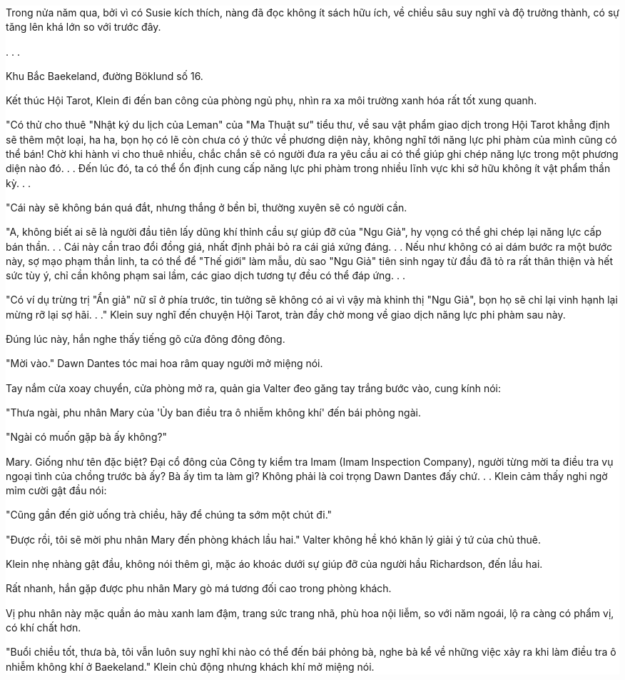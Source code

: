 Trong nửa năm qua, bởi vì có Susie kích thích, nàng đã đọc không ít sách hữu ích, về chiều sâu suy nghĩ và độ trưởng thành, có sự tăng lên khá lớn so với trước đây.

. . .

Khu Bắc Baekeland, đường Böklund số 16.

Kết thúc Hội Tarot, Klein đi đến ban công của phòng ngủ phụ, nhìn ra xa môi trường xanh hóa rất tốt xung quanh.

"Có thử cho thuê "Nhật ký du lịch của Leman" của "Ma Thuật sư" tiểu thư, về sau vật phẩm giao dịch trong Hội Tarot khẳng định sẽ thêm một loại, ha ha, bọn họ có lẽ còn chưa có ý thức về phương diện này, không nghĩ tới năng lực phi phàm của mình cũng có thể bán! Chờ khi hành vi cho thuê nhiều, chắc chắn sẽ có người đưa ra yêu cầu ai có thể giúp ghi chép năng lực trong một phương diện nào đó. . . Đến lúc đó, ta có thể ổn định cung cấp năng lực phi phàm trong nhiều lĩnh vực khi sở hữu không ít vật phẩm thần kỳ. . .

"Cái này sẽ không bán quá đắt, nhưng thắng ở bền bỉ, thường xuyên sẽ có người cần.

"A, không biết ai sẽ là người đầu tiên lấy dũng khí thỉnh cầu sự giúp đỡ của "Ngu Giả", hy vọng có thể ghi chép lại năng lực cấp bán thần. . . Cái này cần trao đổi đồng giá, nhất định phải bỏ ra cái giá xứng đáng. . . Nếu như không có ai dám bước ra một bước này, sợ mạo phạm thần linh, ta có thể để "Thế giới" làm mẫu, dù sao "Ngu Giả" tiên sinh ngay từ đầu đã tỏ ra rất thân thiện và hết sức tùy ý, chỉ cần không phạm sai lầm, các giao dịch tương tự đều có thể đáp ứng. . .

"Có ví dụ trừng trị "Ẩn giả" nữ sĩ ở phía trước, tin tưởng sẽ không có ai vì vậy mà khinh thị "Ngu Giả", bọn họ sẽ chỉ lại vinh hạnh lại mừng rỡ lại sợ hãi. . ." Klein suy nghĩ đến chuyện Hội Tarot, tràn đầy chờ mong về giao dịch năng lực phi phàm sau này.

Đúng lúc này, hắn nghe thấy tiếng gõ cửa đông đông đông.

"Mời vào." Dawn Dantes tóc mai hoa râm quay người mở miệng nói.

Tay nắm cửa xoay chuyển, cửa phòng mở ra, quản gia Valter đeo găng tay trắng bước vào, cung kính nói:

"Thưa ngài, phu nhân Mary của 'Ủy ban điều tra ô nhiễm không khí' đến bái phỏng ngài.

"Ngài có muốn gặp bà ấy không?"

Mary. Giống như tên đặc biệt? Đại cổ đông của Công ty kiểm tra Imam (Imam Inspection Company), người từng mời ta điều tra vụ ngoại tình của chồng trước bà ấy? Bà ấy tìm ta làm gì? Không phải là coi trọng Dawn Dantes đấy chứ. . . Klein cảm thấy nghi ngờ mỉm cười gật đầu nói:

"Cũng gần đến giờ uống trà chiều, hãy để chúng ta sớm một chút đi."

"Được rồi, tôi sẽ mời phu nhân Mary đến phòng khách lầu hai." Valter không hề khó khăn lý giải ý tứ của chủ thuê.

Klein nhẹ nhàng gật đầu, không nói thêm gì, mặc áo khoác dưới sự giúp đỡ của người hầu Richardson, đến lầu hai.

Rất nhanh, hắn gặp được phu nhân Mary gò má tương đối cao trong phòng khách.

Vị phu nhân này mặc quần áo màu xanh lam đậm, trang sức trang nhã, phù hoa nội liễm, so với năm ngoái, lộ ra càng có phẩm vị, có khí chất hơn.

"Buổi chiều tốt, thưa bà, tôi vẫn luôn suy nghĩ khi nào có thể đến bái phỏng bà, nghe bà kể về những việc xảy ra khi làm điều tra ô nhiễm không khí ở Baekeland." Klein chủ động nhưng khách khí mở miệng nói.
